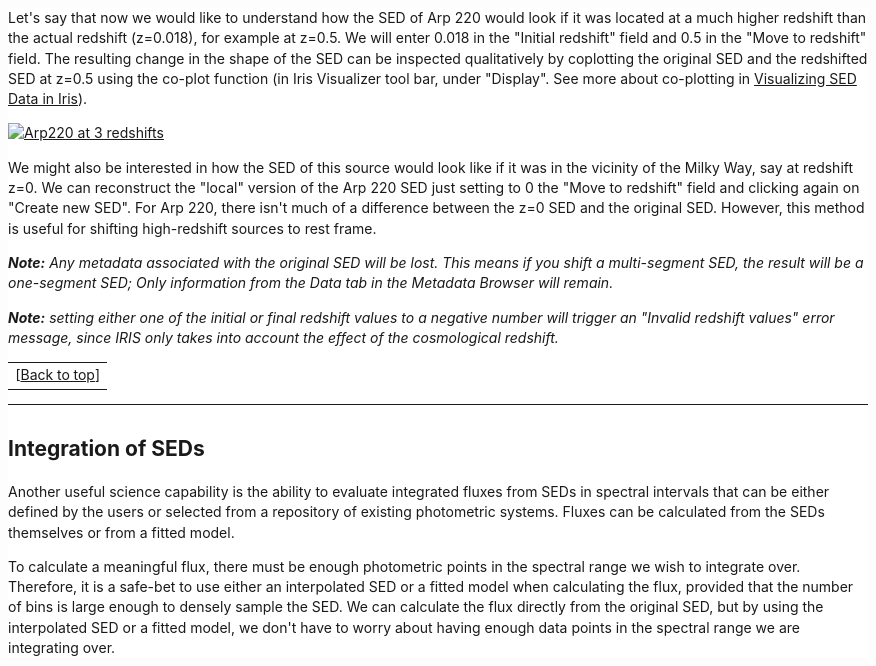 Let's say that now we would like to understand how the SED of Arp 220
would look if it was located at a much higher redshift than the actual
redshift (z=0.018), for example at z=0.5. We will enter 0.018 in the
"Initial redshift" field and 0.5 in the "Move to redshift" field. The
resulting change in the shape of the SED can be inspected qualitatively
by coplotting the original SED and the redshifted SED at z=0.5 using the
co-plot function (in Iris Visualizer tool bar, under "Display". See more
about co-plotting in [Visualizing SED Data in
Iris](../plot/index.html#coplot)).

[![Arp220 at 3
redshifts](./imgs/arp220_redshifted_small.png)](./imgs/arp220_redshifted.png)

We might also be interested in how the SED of this source would look
like if it was in the vicinity of the Milky Way, say at redshift z=0. We
can reconstruct the "local" version of the Arp 220 SED just setting to 0
the "Move to redshift" field and clicking again on "Create new SED". For
Arp 220, there isn't much of a difference between the z=0 SED and the
original SED. However, this method is useful for shifting high-redshift
sources to rest frame.

***Note:** Any metadata associated with the original SED will be lost.
This means if you shift a multi-segment SED, the result will be a
one-segment SED; Only information from the Data tab in the Metadata
Browser will remain.*

***Note:** setting either one of the initial or final redshift values to
a negative number will trigger an "Invalid redshift values" error
message, since IRIS only takes into account the effect of the
cosmological redshift.*

|   |
|--:|
|[[Back to top][top]]|

------------------------------------------------------------------------

## <a name="integrated"></a> Integration of SEDs

Another useful science capability is the ability to evaluate integrated
fluxes from SEDs in spectral intervals that can be either defined by the
users or selected from a repository of existing photometric systems.
Fluxes can be calculated from the SEDs themselves or from a fitted
model.

To calculate a meaningful flux, there must be enough photometric points
in the spectral range we wish to integrate over. Therefore, it is a
safe-bet to use either an interpolated SED or a fitted model when
calculating the flux, provided that the number of bins is large enough
to densely sample the SED. We can calculate the flux directly from the
original SED, but by using the interpolated SED or a fitted model, we
don't have to worry about having enough data points in the spectral
range we are integrating over.


[topcat]: http://www.star.bris.ac.uk/~mbt/topcat/#docs "TOPCAT"
[svo]:   http://svo2.cab.inta-csic.es/theory/fps/index.php?mode=voservice 
[sedstacker]: 		../../threads/science/sedstacker/index.html "SED Stacker"
[science]: 			../../threads/science/index.html "Shift, Interpolate, and Integrate"
[entry]: 			../../threads/entry/index.html "Loading SED Data into Iris"
[fit]: 				../../threads/fit/index.html "Modeling and Fiting SED Data"
[importer]: 		../../threads/importer/index.html "Building and Managing SEDs"
[plot]: 			../../threads/plot/index.html "Visualizing SED Data"
[analysis]: 		../../threads/analysis/index.html "Analyzing SED Data in Iris"
[save]: 			../../threads/save/index.html "Saving SED Data"
[sdk]: 				../../threads/sdk/index.html "Developing Plugins: the Iris Software Development Kit"
[plugin_manager]: 	../../threads/plugin_manager/index.html "Plugin Manager"
[brokenpowerlaw]:   ../../references/models.html#brokenpowerlaw "brokenpowerlaw"
[blackbody]:		../../references/models.html#blackbody "blackbody"
[download]: 		../../download/index.html "Download and Installation"
[smoke_test]: 		../../download/smoke_tests.html "Smoke Test"
[macosx105]:		../../download/macosx_test.html "Mac OS X 10.5 Download Instructions"
[download_trouble]: ../../bugs/smoke.html
[supported_files]: 	../../references/importer_files.html
[models]: 			../../references/models.html
[faq]: 				../../faq/index.html "FAQs"
[releasenotes]: 	../../releasenotes/index.html "Release Notes"
[publications]: 	../../publications/index.html "Iris Publications"
[bugs]: 			../../bugs/index.html "Bugs and Caveats"
[helpdesk]:			/helpdesk/ "CXC HelpDesk"
[sao]:				http://cfa.harvard.edu/sao "Smithsonian Astrophysical Observatory"
[cxc]:				/ "Chandra X-Ray Observatory"
[sherpa]:			/sherpa/ "Sherpa"
[toc]:				#toc
[top]:      		#top